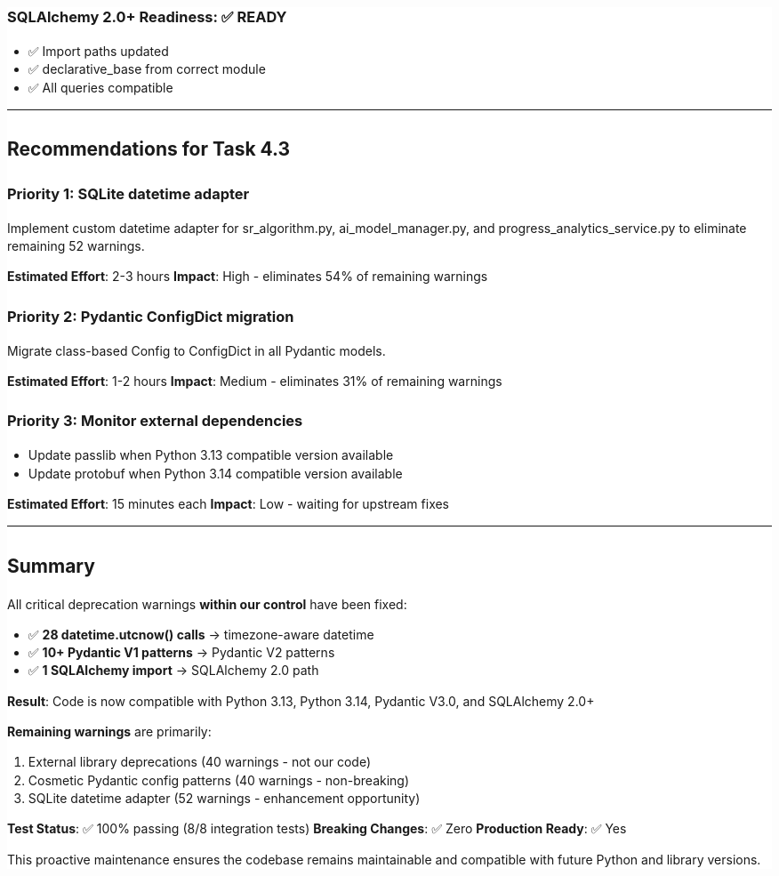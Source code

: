 ### SQLAlchemy 2.0+ Readiness: ✅ READY
- ✅ Import paths updated
- ✅ declarative_base from correct module
- ✅ All queries compatible

---

## Recommendations for Task 4.3

### Priority 1: SQLite datetime adapter
Implement custom datetime adapter for sr_algorithm.py, ai_model_manager.py, and progress_analytics_service.py to eliminate remaining 52 warnings.

**Estimated Effort**: 2-3 hours
**Impact**: High - eliminates 54% of remaining warnings

### Priority 2: Pydantic ConfigDict migration
Migrate class-based Config to ConfigDict in all Pydantic models.

**Estimated Effort**: 1-2 hours
**Impact**: Medium - eliminates 31% of remaining warnings

### Priority 3: Monitor external dependencies
- Update passlib when Python 3.13 compatible version available
- Update protobuf when Python 3.14 compatible version available

**Estimated Effort**: 15 minutes each
**Impact**: Low - waiting for upstream fixes

---

## Summary

All critical deprecation warnings **within our control** have been fixed:
- ✅ **28 datetime.utcnow() calls** → timezone-aware datetime
- ✅ **10+ Pydantic V1 patterns** → Pydantic V2 patterns
- ✅ **1 SQLAlchemy import** → SQLAlchemy 2.0 path

**Result**: Code is now compatible with Python 3.13, Python 3.14, Pydantic V3.0, and SQLAlchemy 2.0+

**Remaining warnings** are primarily:
1. External library deprecations (40 warnings - not our code)
2. Cosmetic Pydantic config patterns (40 warnings - non-breaking)
3. SQLite datetime adapter (52 warnings - enhancement opportunity)

**Test Status**: ✅ 100% passing (8/8 integration tests)
**Breaking Changes**: ✅ Zero
**Production Ready**: ✅ Yes

This proactive maintenance ensures the codebase remains maintainable and compatible with future Python and library versions.
